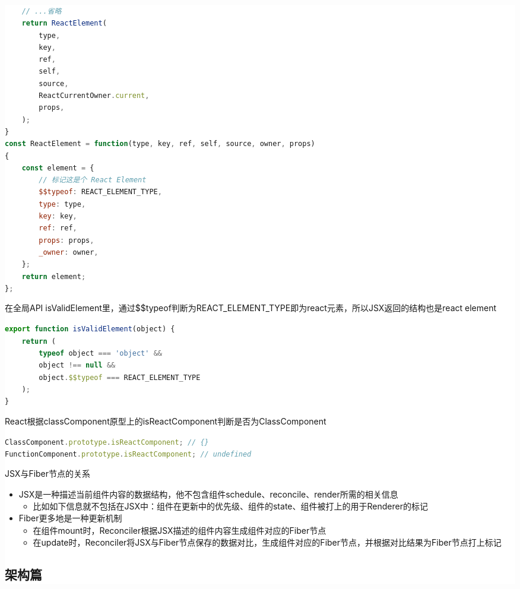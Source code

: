 ```jsx
    // ...省略
    return ReactElement(
        type,
        key,
        ref,
        self,
        source,
        ReactCurrentOwner.current,
        props,
    );
}
const ReactElement = function(type, key, ref, self, source, owner, props)
{
    const element = {
        // 标记这是个 React Element
        $$typeof: REACT_ELEMENT_TYPE,
        type: type,
        key: key,
        ref: ref,
        props: props,
        _owner: owner,
    };
    return element;
};
```
在全局API isValidElement⾥，通过$$typeof判断为REACT_ELEMENT_TYPE即为react元素，所以JSX返回的结构也是react element

```jsx
export function isValidElement(object) {
    return (
        typeof object === 'object' &&
        object !== null &&
        object.$$typeof === REACT_ELEMENT_TYPE
    );
}
```

React根据classComponent原型上的isReactComponent判断是否为ClassComponent

```jsx
ClassComponent.prototype.isReactComponent; // {}
FunctionComponent.prototype.isReactComponent; // undefined
```

JSX与Fiber节点的关系
- JSX是⼀种描述当前组件内容的数据结构，他不包含组件schedule、reconcile、render所需的相关信息
  - ⽐如如下信息就不包括在JSX中：组件在更新中的优先级、组件的state、组件被打上的⽤于Renderer的标记
- Fiber更多地是⼀种更新机制
  - 在组件mount时，Reconciler根据JSX描述的组件内容⽣成组件对应的Fiber节点
  - 在update时，Reconciler将JSX与Fiber节点保存的数据对⽐，⽣成组件对应的Fiber节点，并根据对⽐结果为Fiber节点打上标记

## 架构篇
